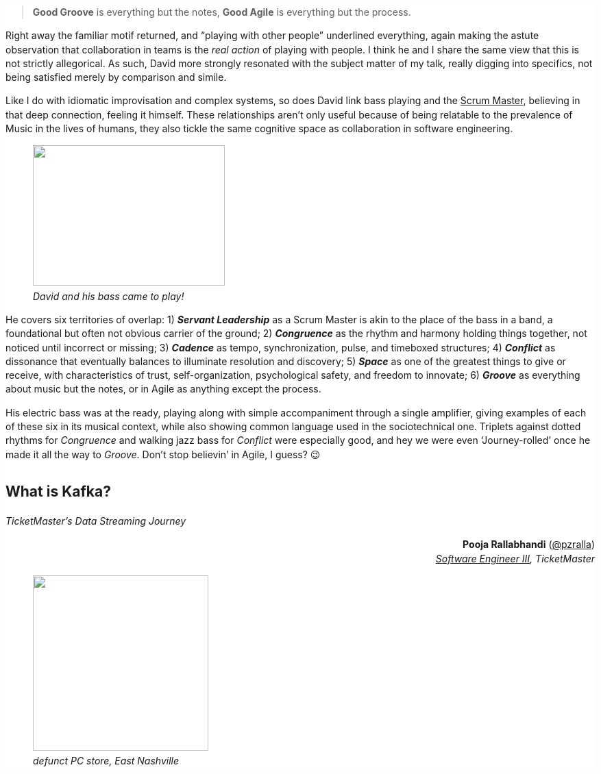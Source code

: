 <blockquote class="wp-block-quote">
  <p>
    <strong>Good Groove</strong> is everything but the notes, <strong>Good Agile</strong> is everything but the process.
  </p>
</blockquote>

Right away the familiar motif returned, and &#8220;playing with other people&#8221; underlined everything, again making the astute observation that collaboration in teams is the _real action_ of playing with people. I think he and I share the same view that this is not strictly allegorical. As such, David more strongly resonated with the subject matter of my talk, really digging into specifics, not being satisfied merely by comparison and simile.

Like I do with idiomatic improvisation and complex systems, so does David link bass playing and the <a href="https://en.wikipedia.org/wiki/Scrum_(software_development)#Scrum_master" target="_blank" rel="noreferrer noopener" aria-label="Scrum Master (opens in a new tab)">Scrum Master</a>, believing in that deep connection, feeling it himself. These relationships aren&#8217;t only useful because of being relatable to the prevalence of Music in the lives of humans, they also tickle the same cognitive space as collaboration in software engineering.

<div class="wp-block-image">
  <figure class="alignright is-resized"><img src="https://sounding.com/blog/wp-content/uploads/2019/09/mct-bass_in_the_room-1024x752.jpg" alt="" class="wp-image-1190" width="280" height="205" srcset="https://sounding.com/blog/wp-content/uploads/2019/09/mct-bass_in_the_room-1024x752.jpg 1024w, https://sounding.com/blog/wp-content/uploads/2019/09/mct-bass_in_the_room-300x220.jpg 300w, https://sounding.com/blog/wp-content/uploads/2019/09/mct-bass_in_the_room-768x564.jpg 768w, https://sounding.com/blog/wp-content/uploads/2019/09/mct-bass_in_the_room.jpg 1395w" sizes="(max-width: 280px) 100vw, 280px" /><figcaption><em>David and his bass came to play!</em></figcaption></figure>
</div>

He covers six territories of overlap: 1) _**Servant Leadership**_ as a Scrum Master is akin to the place of the bass in a band, a foundational but often not obvious carrier of the ground; 2) _**Congruence**_ as the rhythm and harmony holding things together, not noticed until incorrect or missing; 3) _**Cadence**_ as tempo, synchronization, pulse, and timeboxed structures; 4) _**Conflict**_ as dissonance that eventually balances to illuminate resolution and discovery; 5) _**Space**_ as one of the greatest things to give or receive, with characteristics of trust, self-organization, psychological safety, and freedom to innovate; 6) _**Groove**_ as everything about music but the notes, or in Agile as anything except the process.

His electric bass was at the ready, playing along with simple accompaniment through a single amplifier, giving examples of each of these six in its musical context, while also showing common language used in the sociotechnical one. Triplets against dotted rhythms for _Congruence_ and walking jazz bass for _Conflict_ were especially good, and hey we were even &#8216;Journey-rolled&#8217; once he made it all the way to _Groove_. Don&#8217;t stop believin&#8217; in Agile, I guess? 😉

## What is Kafka?  
_TicketMaster&#8217;s Data Streaming Journey_  


<p style="text-align:right">
  <strong>Pooja Rallabhandi</strong> (<a rel="noreferrer noopener" aria-label=" (opens in a new tab)" href="https://twitter.com/pzralla" target="_blank">@pzralla</a>)<strong><br /></strong><em><a href="https://www.linkedin.com/in/poojaralla/" target="_blank" rel="noreferrer noopener" aria-label="Software Engineer III (opens in a new tab)">Software Engineer III</a>, TicketMaster</em>
</p>

<div class="wp-block-image">
  <figure class="alignleft is-resized"><img src="https://sounding.com/blog/wp-content/uploads/2019/09/mct-eastnashville-4.jpg" alt="" class="wp-image-1216" width="256" height="256" srcset="https://sounding.com/blog/wp-content/uploads/2019/09/mct-eastnashville-4.jpg 1024w, https://sounding.com/blog/wp-content/uploads/2019/09/mct-eastnashville-4-150x150.jpg 150w, https://sounding.com/blog/wp-content/uploads/2019/09/mct-eastnashville-4-300x300.jpg 300w, https://sounding.com/blog/wp-content/uploads/2019/09/mct-eastnashville-4-768x768.jpg 768w, https://sounding.com/blog/wp-content/uploads/2019/09/mct-eastnashville-4-144x144.jpg 144w" sizes="(max-width: 256px) 100vw, 256px" /><figcaption><em>defunct PC store, East Nashville</em></figcaption></figure>
</div>
